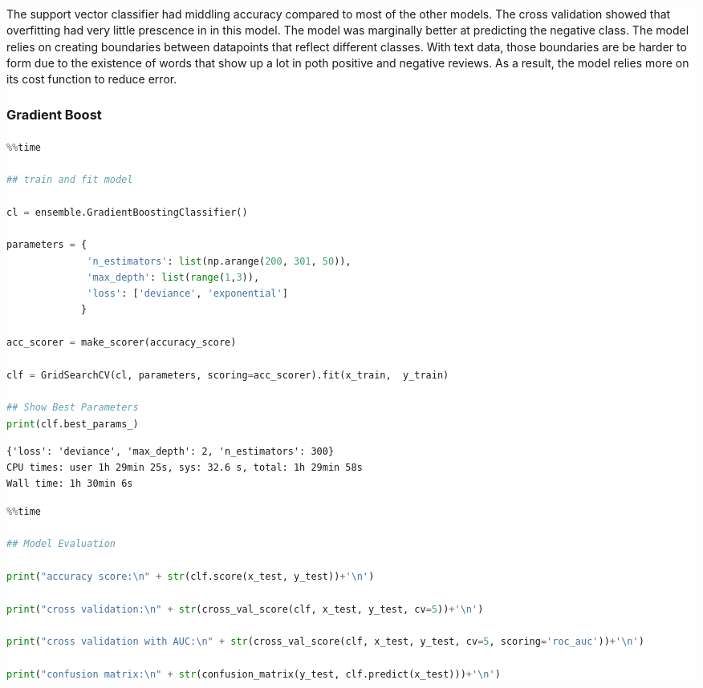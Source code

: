
The support vector classifier had middling accuracy compared to most of the other models.
The cross validation showed that overfitting had very little prescence in in this model.
The model was marginally better at predicting the negative class.
The model relies on creating boundaries between datapoints that reflect different classes.
With text data, those boundaries are be harder to form due to the existence of words that show up a lot in poth positive and negative reviews.
As a result, the model relies more on its cost function to reduce error.


### Gradient Boost



```python
%%time

## train and fit model

cl = ensemble.GradientBoostingClassifier()

parameters = {
              'n_estimators': list(np.arange(200, 301, 50)),
              'max_depth': list(range(1,3)),
              'loss': ['deviance', 'exponential']
             }

acc_scorer = make_scorer(accuracy_score)

clf = GridSearchCV(cl, parameters, scoring=acc_scorer).fit(x_train,  y_train)

## Show Best Parameters
print(clf.best_params_)

```

    {'loss': 'deviance', 'max_depth': 2, 'n_estimators': 300}
    CPU times: user 1h 29min 25s, sys: 32.6 s, total: 1h 29min 58s
    Wall time: 1h 30min 6s



```python
%%time

## Model Evaluation

print("accuracy score:\n" + str(clf.score(x_test, y_test))+'\n')

print("cross validation:\n" + str(cross_val_score(clf, x_test, y_test, cv=5))+'\n')

print("cross validation with AUC:\n" + str(cross_val_score(clf, x_test, y_test, cv=5, scoring='roc_auc'))+'\n')

print("confusion matrix:\n" + str(confusion_matrix(y_test, clf.predict(x_test)))+'\n')

```
